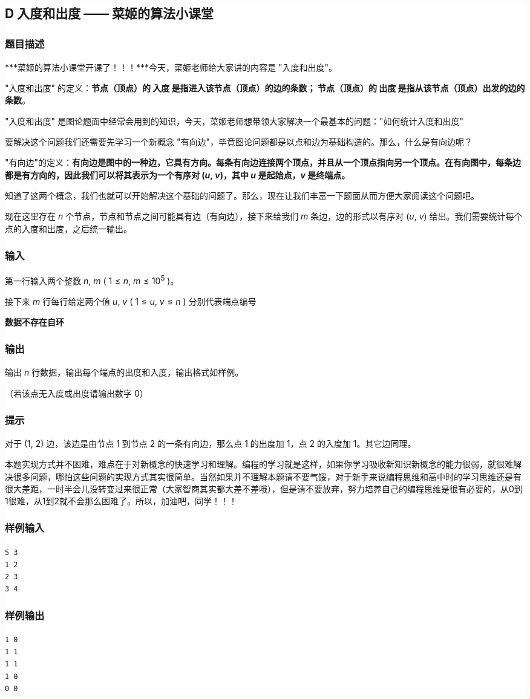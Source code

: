 



## D 入度和出度 —— 菜姬的算法小课堂

### 题目描述

***菜姬的算法小课堂开课了！！！***今天，菜姬老师给大家讲的内容是 "入度和出度"。

"入度和出度" 的定义：**节点（顶点）的 入度 是指进入该节点（顶点）的边的条数； 节点（顶点）的 出度 是指从该节点（顶点）出发的边的条数**。

"入度和出度" 是图论题面中经常会用到的知识，今天，菜姬老师想带领大家解决一个最基本的问题："如何统计入度和出度"

要解决这个问题我们还需要先学习一个新概念 "有向边"，毕竟图论问题都是以点和边为基础构造的。那么，什么是有向边呢？

"有向边"的定义：**有向边是图中的一种边，它具有方向。每条有向边连接两个顶点，并且从一个顶点指向另一个顶点。在有向图中，每条边都是有方向的，因此我们可以将其表示为一个有序对 $(u,~v)$，其中 $u$ 是起始点，$v$ 是终端点。**

知道了这两个概念，我们也就可以开始解决这个基础的问题了。那么，现在让我们丰富一下题面从而方便大家阅读这个问题吧。

现在这里存在 $n$ 个节点，节点和节点之间可能具有边（有向边），接下来给我们 $m$ 条边，边的形式以有序对 $(u,~v)$ 给出。我们需要统计每个点的入度和出度，之后统一输出。

### 输入

第一行输入两个整数 $n,~m$ $(~1\le n,~m\le10^5~)$。

接下来 $m$ 行每行给定两个值 $u,~v$ $(~1\le u,~v\le n~)$ 分别代表端点编号

**数据不存在自环**

### 输出

输出 $n$ 行数据，输出每个端点的出度和入度，输出格式如样例。

（若该点无入度或出度请输出数字 0）

### 提示

对于 (1, 2) 边，该边是由节点 1 到节点 2 的一条有向边，那么点 1 的出度加 1，点 2 的入度加 1。其它边同理。

本题实现方式并不困难，难点在于对新概念的快速学习和理解。编程的学习就是这样，如果你学习吸收新知识新概念的能力很弱，就很难解决很多问题，哪怕这些问题的实现方式其实很简单。当然如果并不理解本题请不要气馁，对于新手来说编程思维和高中时的学习思维还是有很大差距，一时半会儿没转变过来很正常（大家智商其实都大差不差哦），但是请不要放弃，努力培养自己的编程思维是很有必要的，从0到1很难，从1到2就不会那么困难了。所以，加油吧，同学！！！

### 样例输入

```markdown
5 3
1 2
2 3
3 4
```

### 样例输出

```markdown
1 0
1 1
1 1
1 0
0 0
```
